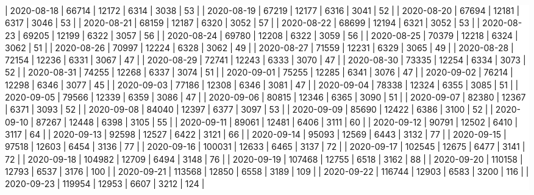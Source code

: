 | 2020-08-18 | 66714 | 12172 | 6314 | 3038 | 53 |
| 2020-08-19 | 67219 | 12177 | 6316 | 3041 | 52 |
| 2020-08-20 | 67694 | 12181 | 6317 | 3046 | 53 |
| 2020-08-21 | 68159 | 12187 | 6320 | 3052 | 57 |
| 2020-08-22 | 68699 | 12194 | 6321 | 3052 | 53 |
| 2020-08-23 | 69205 | 12199 | 6322 | 3057 | 56 |
| 2020-08-24 | 69780 | 12208 | 6322 | 3059 | 56 |
| 2020-08-25 | 70379 | 12218 | 6324 | 3062 | 51 |
| 2020-08-26 | 70997 | 12224 | 6328 | 3062 | 49 |
| 2020-08-27 | 71559 | 12231 | 6329 | 3065 | 49 |
| 2020-08-28 | 72154 | 12236 | 6331 | 3067 | 47 |
| 2020-08-29 | 72741 | 12243 | 6333 | 3070 | 47 |
| 2020-08-30 | 73335 | 12254 | 6334 | 3073 | 52 |
| 2020-08-31 | 74255 | 12268 | 6337 | 3074 | 51 |
| 2020-09-01 | 75255 | 12285 | 6341 | 3076 | 47 |
| 2020-09-02 | 76214 | 12298 | 6346 | 3077 | 45 |
| 2020-09-03 | 77186 | 12308 | 6346 | 3081 | 47 |
| 2020-09-04 | 78338 | 12324 | 6355 | 3085 | 51 |
| 2020-09-05 | 79566 | 12339 | 6359 | 3086 | 47 |
| 2020-09-06 | 80815 | 12346 | 6365 | 3090 | 51 |
| 2020-09-07 | 82380 | 12367 | 6371 | 3093 | 52 |
| 2020-09-08 | 84040 | 12397 | 6377 | 3097 | 53 |
| 2020-09-09 | 85690 | 12422 | 6386 | 3100 | 52 |
| 2020-09-10 | 87267 | 12448 | 6398 | 3105 | 55 |
| 2020-09-11 | 89061 | 12481 | 6406 | 3111 | 60 |
| 2020-09-12 | 90791 | 12502 | 6410 | 3117 | 64 |
| 2020-09-13 | 92598 | 12527 | 6422 | 3121 | 66 |
| 2020-09-14 | 95093 | 12569 | 6443 | 3132 | 77 |
| 2020-09-15 | 97518 | 12603 | 6454 | 3136 | 77 |
| 2020-09-16 | 100031 | 12633 | 6465 | 3137 | 72 |
| 2020-09-17 | 102545 | 12675 | 6477 | 3141 | 72 |
| 2020-09-18 | 104982 | 12709 | 6494 | 3148 | 76 |
| 2020-09-19 | 107468 | 12755 | 6518 | 3162 | 88 |
| 2020-09-20 | 110158 | 12793 | 6537 | 3176 | 100 |
| 2020-09-21 | 113568 | 12850 | 6558 | 3189 | 109 |
| 2020-09-22 | 116744 | 12903 | 6583 | 3200 | 116 |
| 2020-09-23 | 119954 | 12953 | 6607 | 3212 | 124 |